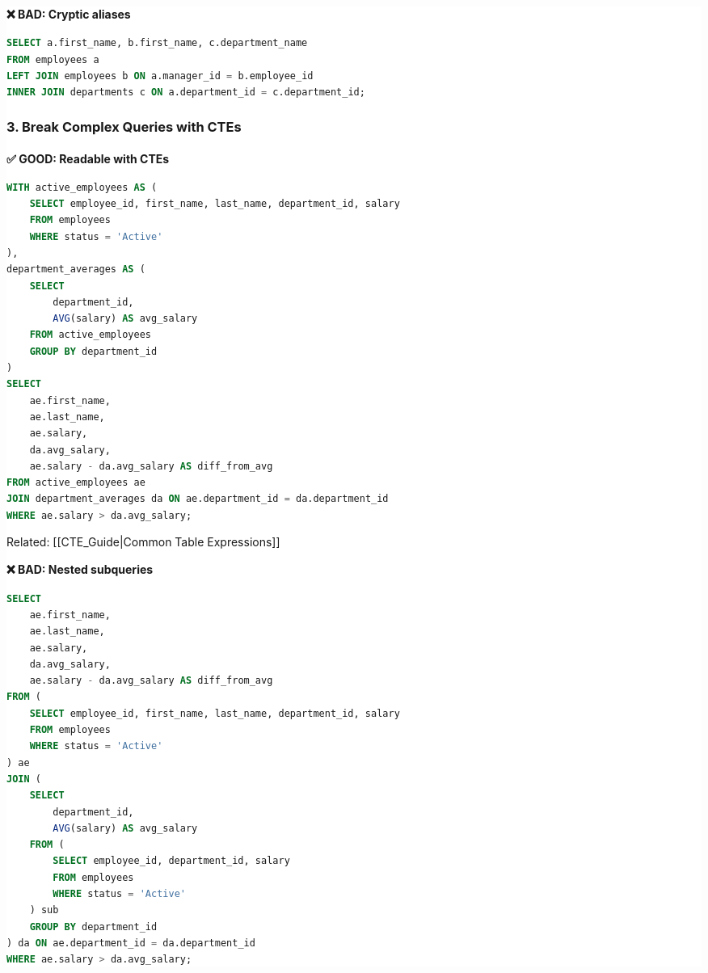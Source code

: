 **❌ BAD: Cryptic aliases**
```sql
SELECT a.first_name, b.first_name, c.department_name
FROM employees a
LEFT JOIN employees b ON a.manager_id = b.employee_id
INNER JOIN departments c ON a.department_id = c.department_id;
```

### 3. Break Complex Queries with CTEs

**✅ GOOD: Readable with CTEs**
```sql
WITH active_employees AS (
    SELECT employee_id, first_name, last_name, department_id, salary
    FROM employees
    WHERE status = 'Active'
),
department_averages AS (
    SELECT 
        department_id,
        AVG(salary) AS avg_salary
    FROM active_employees
    GROUP BY department_id
)
SELECT 
    ae.first_name,
    ae.last_name,
    ae.salary,
    da.avg_salary,
    ae.salary - da.avg_salary AS diff_from_avg
FROM active_employees ae
JOIN department_averages da ON ae.department_id = da.department_id
WHERE ae.salary > da.avg_salary;
```

Related: [[CTE_Guide|Common Table Expressions]]

**❌ BAD: Nested subqueries**
```sql
SELECT 
    ae.first_name,
    ae.last_name,
    ae.salary,
    da.avg_salary,
    ae.salary - da.avg_salary AS diff_from_avg
FROM (
    SELECT employee_id, first_name, last_name, department_id, salary
    FROM employees
    WHERE status = 'Active'
) ae
JOIN (
    SELECT 
        department_id,
        AVG(salary) AS avg_salary
    FROM (
        SELECT employee_id, department_id, salary
        FROM employees
        WHERE status = 'Active'
    ) sub
    GROUP BY department_id
) da ON ae.department_id = da.department_id
WHERE ae.salary > da.avg_salary;
```
